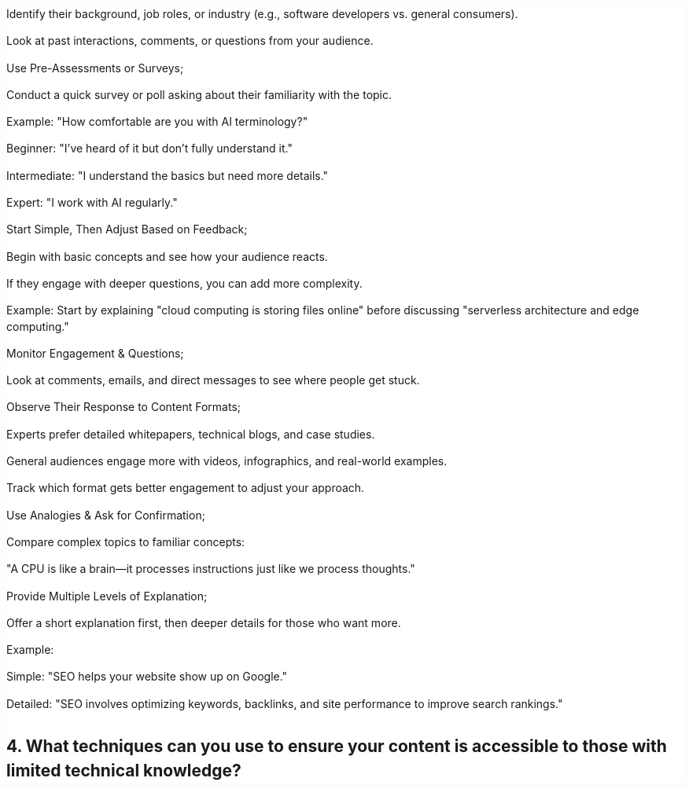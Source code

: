 Identify their background, job roles, or industry (e.g., software developers vs. general consumers).

Look at past interactions, comments, or questions from your audience.


Use Pre-Assessments or Surveys;

Conduct a quick survey or poll asking about their familiarity with the topic.

Example: "How comfortable are you with AI terminology?"

  Beginner: "I’ve heard of it but don’t fully understand it."

  Intermediate: "I understand the basics but need more details."
  
  Expert: "I work with AI regularly."


Start Simple, Then Adjust Based on Feedback;

Begin with basic concepts and see how your audience reacts.

If they engage with deeper questions, you can add more complexity.

Example: Start by explaining "cloud computing is storing files online" before discussing "serverless architecture and edge computing."


Monitor Engagement & Questions;

Look at comments, emails, and direct messages to see where people get stuck.


Observe Their Response to Content Formats;

Experts prefer detailed whitepapers, technical blogs, and case studies.

General audiences engage more with videos, infographics, and real-world examples.

Track which format gets better engagement to adjust your approach.


Use Analogies & Ask for Confirmation;

Compare complex topics to familiar concepts:

"A CPU is like a brain—it processes instructions just like we process thoughts."


Provide Multiple Levels of Explanation;

Offer a short explanation first, then deeper details for those who want more.

Example:

Simple: "SEO helps your website show up on Google."

Detailed: "SEO involves optimizing keywords, backlinks, and site performance to improve search rankings."


## 4. What techniques can you use to ensure your content is accessible to those with limited technical knowledge?
